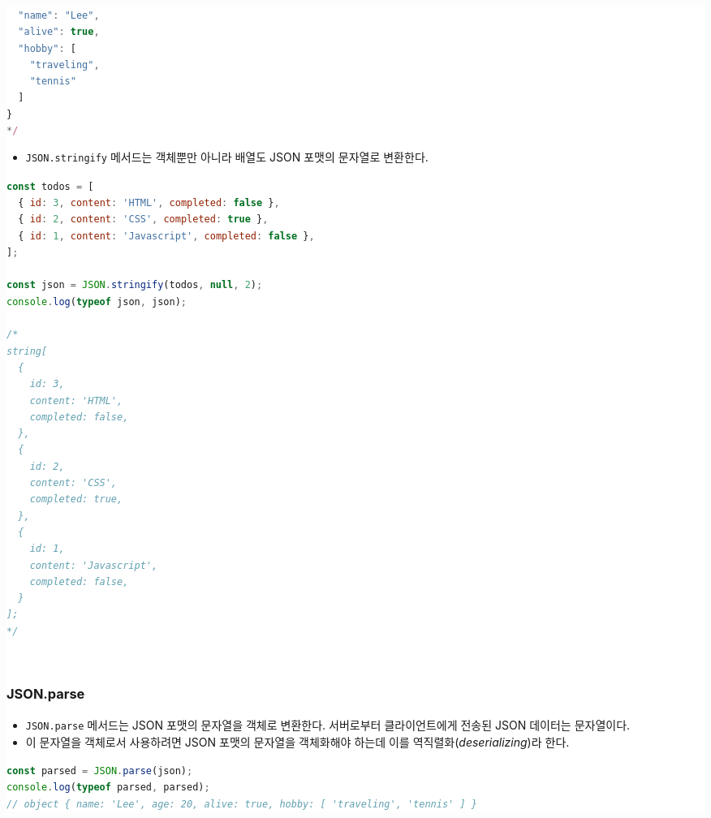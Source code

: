 ```javascript
  "name": "Lee",
  "alive": true,
  "hobby": [
    "traveling",
    "tennis"
  ]
}
*/
```

- `JSON.stringify` 메서드는 객체뿐만 아니라 배열도 JSON 포맷의 문자열로 변환한다.

```javascript
const todos = [
  { id: 3, content: 'HTML', completed: false },
  { id: 2, content: 'CSS', completed: true },
  { id: 1, content: 'Javascript', completed: false },
];

const json = JSON.stringify(todos, null, 2);
console.log(typeof json, json);

/*
string[
  {
    id: 3,
    content: 'HTML',
    completed: false,
  },
  {
    id: 2,
    content: 'CSS',
    completed: true,
  },
  {
    id: 1,
    content: 'Javascript',
    completed: false,
  }
];
*/
```

<br>

### **JSON.parse**

- `JSON.parse` 메서드는 JSON 포맷의 문자열을 객체로 변환한다. 서버로부터 클라이언트에게 전송된 JSON 데이터는 문자열이다.
- 이 문자열을 객체로서 사용하려면 JSON 포맷의 문자열을 객체화해야 하는데 이를 역직렬화(_deserializing_)라 한다.

```javascript
const parsed = JSON.parse(json);
console.log(typeof parsed, parsed);
// object { name: 'Lee', age: 20, alive: true, hobby: [ 'traveling', 'tennis' ] }
```
